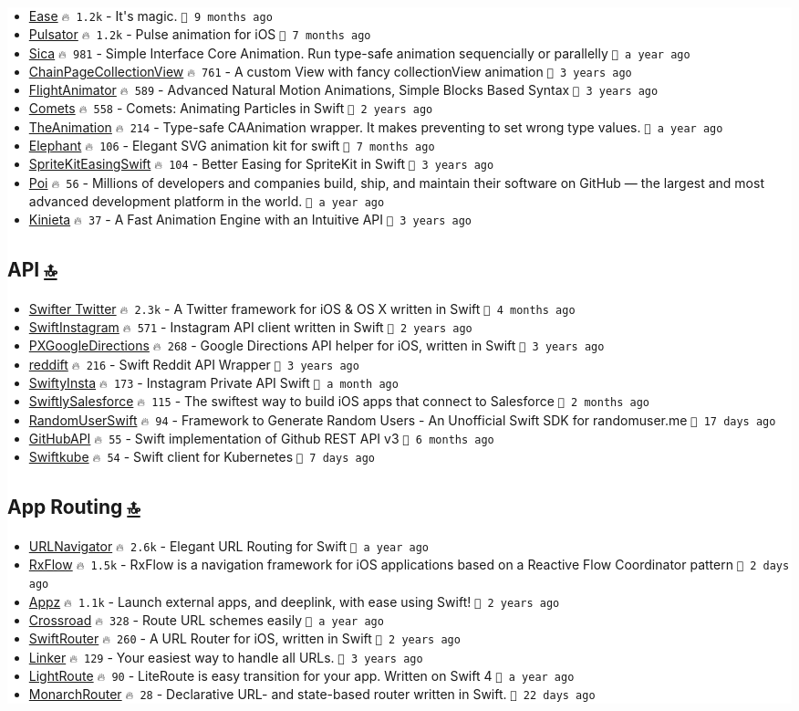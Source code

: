 * [Ease](https://github.com/roberthein/Ease) ` 🔥 1.2k `  - It's magic. ` 📝 9 months ago `
* [Pulsator](https://github.com/shu223/pulsator) ` 🔥 1.2k `  - Pulse animation for iOS ` 📝 7 months ago `
* [Sica](https://github.com/cats-oss/Sica) ` 🔥 981 `  - Simple Interface Core Animation. Run type-safe animation sequencially or parallelly ` 📝 a year ago `
* [ChainPageCollectionView](https://github.com/jindulys/ChainPageCollectionView) ` 🔥 761 `  - A custom View with fancy collectionView animation ` 📝 3 years ago `
* [FlightAnimator](https://github.com/AntonTheDev/FlightAnimator) ` 🔥 589 `  - Advanced Natural Motion Animations, Simple Blocks Based Syntax ` 📝 3 years ago `
* [Comets](https://github.com/cruisediary/Comets) ` 🔥 558 `  - Comets: Animating Particles in Swift ` 📝 2 years ago `
* [TheAnimation](https://github.com/marty-suzuki/TheAnimation) ` 🔥 214 `  - Type-safe CAAnimation wrapper. It makes preventing to set wrong type values. ` 📝 a year ago `
* [Elephant](https://github.com/s2mr/Elephant) ` 🔥 106 `  - Elegant SVG animation kit for swift ` 📝 7 months ago `
* [SpriteKitEasingSwift](https://github.com/craiggrummitt/SpriteKitEasingSwift) ` 🔥 104 `  - Better Easing for SpriteKit in Swift ` 📝 3 years ago `
* [Poi](https://github.com/HideakiTouhara/Poi) ` 🔥 56 `  - Millions of developers and companies build, ship, and maintain their software on GitHub — the largest and most advanced development platform in the world. ` 📝 a year ago `
* [Kinieta](https://github.com/mmick66/kinieta) ` 🔥 37 `  - A Fast Animation Engine with an Intuitive API ` 📝 3 years ago `
  
## API [🔝](#readme)

* [Swifter Twitter](https://github.com/mattdonnelly/Swifter) ` 🔥 2.3k `  - A Twitter framework for iOS & OS X written in Swift ` 📝 4 months ago `
* [SwiftInstagram](https://github.com/AnderGoig/SwiftInstagram) ` 🔥 571 `  - Instagram API client written in Swift ` 📝 2 years ago `
* [PXGoogleDirections](https://github.com/poulpix/PXGoogleDirections) ` 🔥 268 `  - Google Directions API helper for iOS, written in Swift ` 📝 3 years ago `
* [reddift](https://github.com/sonsongithub/reddift) ` 🔥 216 `  - Swift Reddit API Wrapper ` 📝 3 years ago `
* [SwiftyInsta](https://github.com/TheM4hd1/SwiftyInsta) ` 🔥 173 `  - Instagram Private API Swift ` 📝 a month ago `
* [SwiftlySalesforce](https://github.com/mike4aday/SwiftlySalesforce) ` 🔥 115 `  - The swiftest way to build iOS apps that connect to Salesforce ` 📝 2 months ago `
* [RandomUserSwift](https://github.com/dingwilson/RandomUserSwift) ` 🔥 94 `  - Framework to Generate Random Users - An Unofficial Swift SDK for randomuser.me ` 📝 17 days ago `
* [GitHubAPI](https://github.com/serhii-londar/GithubAPI) ` 🔥 55 `  - Swift implementation of Github REST API v3 ` 📝 6 months ago `
* [Swiftkube](https://github.com/swiftkube/client) ` 🔥 54 `  - Swift client for Kubernetes ` 📝 7 days ago `
  
## App Routing [🔝](#readme)

* [URLNavigator](https://github.com/devxoul/URLNavigator) ` 🔥 2.6k `  - Elegant URL Routing for Swift ` 📝 a year ago `
* [RxFlow](https://github.com/RxSwiftCommunity/RxFlow) ` 🔥 1.5k `  - RxFlow is a navigation framework for iOS applications based on a Reactive Flow Coordinator pattern ` 📝 2 days ago `
* [Appz](https://github.com/SwiftKitz/Appz) ` 🔥 1.1k `  - Launch external apps, and deeplink, with ease using Swift! ` 📝 2 years ago `
* [Crossroad](https://github.com/giginet/Crossroad) ` 🔥 328 `  - Route URL schemes easily ` 📝 a year ago `
* [SwiftRouter](https://github.com/skyline75489/SwiftRouter) ` 🔥 260 `  - A URL Router for iOS, written in Swift ` 📝 2 years ago `
* [Linker](https://github.com/MaksimKurpa/Linker) ` 🔥 129 `  - Your easiest way to handle all URLs. ` 📝 3 years ago `
* [LightRoute](https://github.com/SpectralDragon/LiteRoute) ` 🔥 90 `  - LiteRoute is easy transition for your app. Written on Swift 4 ` 📝 a year ago `
* [MonarchRouter](https://github.com/nikans/MonarchRouter) ` 🔥 28 `  - Declarative URL- and state-based router written in Swift. ` 📝 22 days ago `
  
